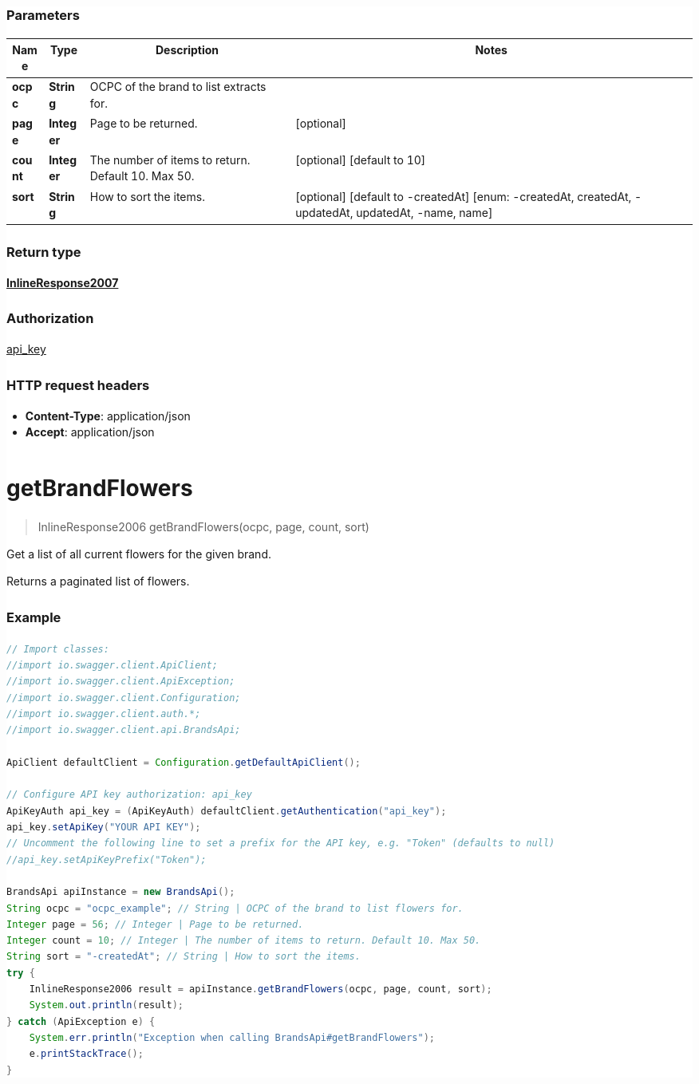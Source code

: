 ### Parameters

Name | Type | Description  | Notes
------------- | ------------- | ------------- | -------------
 **ocpc** | **String**| OCPC of the brand to list extracts for. |
 **page** | **Integer**| Page to be returned. | [optional]
 **count** | **Integer**| The number of items to return. Default 10. Max 50. | [optional] [default to 10]
 **sort** | **String**| How to sort the items. | [optional] [default to -createdAt] [enum: -createdAt, createdAt, -updatedAt, updatedAt, -name, name]

### Return type

[**InlineResponse2007**](InlineResponse2007.md)

### Authorization

[api_key](../README.md#api_key)

### HTTP request headers

 - **Content-Type**: application/json
 - **Accept**: application/json

<a name="getBrandFlowers"></a>
# **getBrandFlowers**
> InlineResponse2006 getBrandFlowers(ocpc, page, count, sort)

Get a list of all current flowers for the given brand.

Returns a paginated list of flowers.

### Example
```java
// Import classes:
//import io.swagger.client.ApiClient;
//import io.swagger.client.ApiException;
//import io.swagger.client.Configuration;
//import io.swagger.client.auth.*;
//import io.swagger.client.api.BrandsApi;

ApiClient defaultClient = Configuration.getDefaultApiClient();

// Configure API key authorization: api_key
ApiKeyAuth api_key = (ApiKeyAuth) defaultClient.getAuthentication("api_key");
api_key.setApiKey("YOUR API KEY");
// Uncomment the following line to set a prefix for the API key, e.g. "Token" (defaults to null)
//api_key.setApiKeyPrefix("Token");

BrandsApi apiInstance = new BrandsApi();
String ocpc = "ocpc_example"; // String | OCPC of the brand to list flowers for.
Integer page = 56; // Integer | Page to be returned.
Integer count = 10; // Integer | The number of items to return. Default 10. Max 50.
String sort = "-createdAt"; // String | How to sort the items.
try {
    InlineResponse2006 result = apiInstance.getBrandFlowers(ocpc, page, count, sort);
    System.out.println(result);
} catch (ApiException e) {
    System.err.println("Exception when calling BrandsApi#getBrandFlowers");
    e.printStackTrace();
}
```
